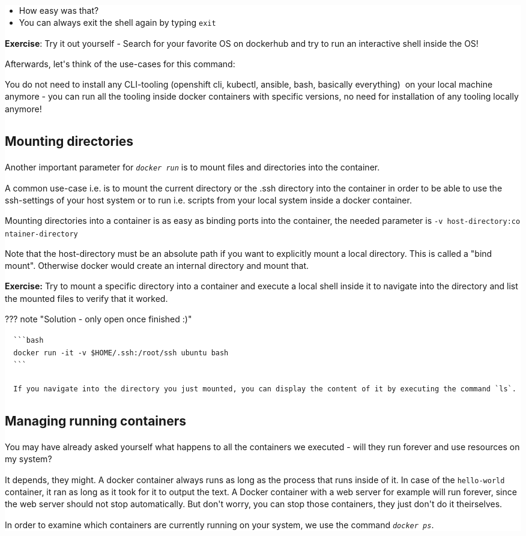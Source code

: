 - How easy was that?
- You can always exit the shell again by typing `exit`

**Exercise**: Try it out yourself -
Search for your favorite OS on dockerhub and try to run an interactive
shell inside the OS!

Afterwards, let's think of the use-cases for this command:

You do not need to install any CLI-tooling (openshift cli, kubectl,
ansible, bash, basically everything)  on your local machine anymore -
you can run all the tooling inside docker containers with specific
versions, no need for installation of any tooling locally anymore!

## Mounting directories

Another important parameter for *`docker run`* is to mount files and
directories into the container.

A common use-case i.e. is to mount the current directory or the .ssh
directory into the container in order to be able to use the ssh-settings
of your host system or to run i.e. scripts from your local system inside
a docker container.

Mounting directories into a container is as easy as binding ports into
the container, the needed parameter
is `-v host-directory:container-directory`

Note that the host-directory must be an absolute path if you want to
explicitly mount a local directory. This is called a "bind mount".
Otherwise docker would create an internal directory and mount that.

**Exercise:** Try to mount a specific directory into a container and execute a local shell inside it to
navigate into the directory and list the mounted files to verify that it worked.

??? note "Solution - only open once finished :)"
      
      ```bash
      docker run -it -v $HOME/.ssh:/root/ssh ubuntu bash
      ```

      If you navigate into the directory you just mounted, you can display the content of it by executing the command `ls`.

## Managing running containers

You may have already asked yourself what happens to all the containers
we executed - will they run forever and use resources on my system?

It depends, they might. A docker container always runs as long as the process that runs inside of it. In case of the `hello-world` container, it ran as long as it took for it to output the text. A Docker container with a web server for example will run forever, since the web server should not stop automatically. But don't worry, you can stop those containers, they just don't do it theirselves.

In order to examine which containers are currently running on your
system, we use the command *`docker ps`*.
